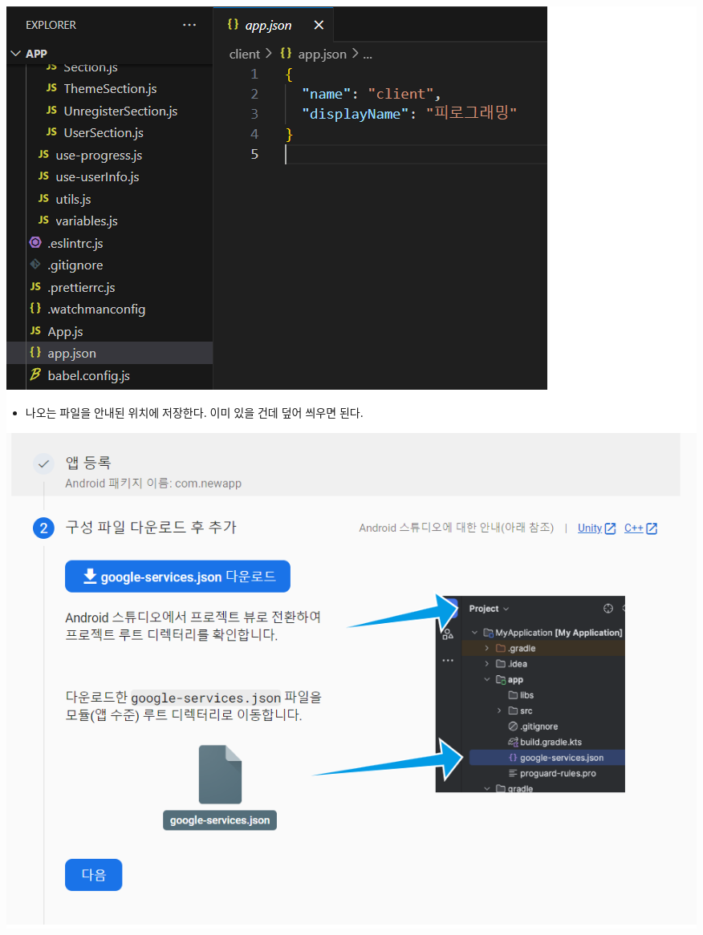 <img src='../attachment/231005/fcm_addandroidapp02.PNG'>

- 나오는 파일을 안내된 위치에 저장한다. 이미 있을 건데 덮어 씌우면 된다.

<img src='../attachment/231005/fcm_addandroidapp03.PNG'>
